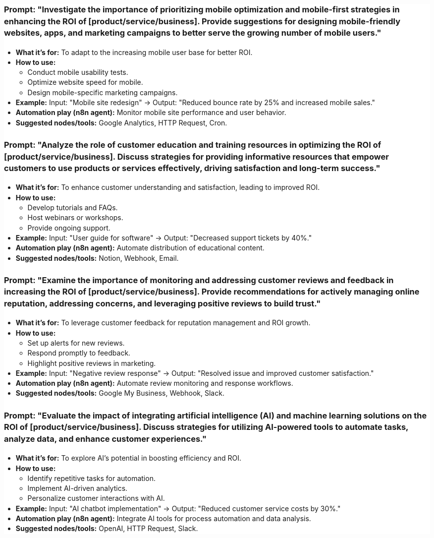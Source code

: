 ### Prompt: "Investigate the importance of prioritizing mobile optimization and mobile-first strategies in enhancing the ROI of [product/service/business]. Provide suggestions for designing mobile-friendly websites, apps, and marketing campaigns to better serve the growing number of mobile users."
- **What it’s for:** To adapt to the increasing mobile user base for better ROI.
- **How to use:**
  - Conduct mobile usability tests.
  - Optimize website speed for mobile.
  - Design mobile-specific marketing campaigns.
- **Example:** Input: "Mobile site redesign" → Output: "Reduced bounce rate by 25% and increased mobile sales."
- **Automation play (n8n agent):** Monitor mobile site performance and user behavior.
- **Suggested nodes/tools:** Google Analytics, HTTP Request, Cron.

### Prompt: "Analyze the role of customer education and training resources in optimizing the ROI of [product/service/business]. Discuss strategies for providing informative resources that empower customers to use products or services effectively, driving satisfaction and long-term success."
- **What it’s for:** To enhance customer understanding and satisfaction, leading to improved ROI.
- **How to use:**
  - Develop tutorials and FAQs.
  - Host webinars or workshops.
  - Provide ongoing support.
- **Example:** Input: "User guide for software" → Output: "Decreased support tickets by 40%."
- **Automation play (n8n agent):** Automate distribution of educational content.
- **Suggested nodes/tools:** Notion, Webhook, Email.

### Prompt: "Examine the importance of monitoring and addressing customer reviews and feedback in increasing the ROI of [product/service/business]. Provide recommendations for actively managing online reputation, addressing concerns, and leveraging positive reviews to build trust."
- **What it’s for:** To leverage customer feedback for reputation management and ROI growth.
- **How to use:**
  - Set up alerts for new reviews.
  - Respond promptly to feedback.
  - Highlight positive reviews in marketing.
- **Example:** Input: "Negative review response" → Output: "Resolved issue and improved customer satisfaction."
- **Automation play (n8n agent):** Automate review monitoring and response workflows.
- **Suggested nodes/tools:** Google My Business, Webhook, Slack.

### Prompt: "Evaluate the impact of integrating artificial intelligence (AI) and machine learning solutions on the ROI of [product/service/business]. Discuss strategies for utilizing AI-powered tools to automate tasks, analyze data, and enhance customer experiences."
- **What it’s for:** To explore AI’s potential in boosting efficiency and ROI.
- **How to use:**
  - Identify repetitive tasks for automation.
  - Implement AI-driven analytics.
  - Personalize customer interactions with AI.
- **Example:** Input: "AI chatbot implementation" → Output: "Reduced customer service costs by 30%."
- **Automation play (n8n agent):** Integrate AI tools for process automation and data analysis.
- **Suggested nodes/tools:** OpenAI, HTTP Request, Slack.
